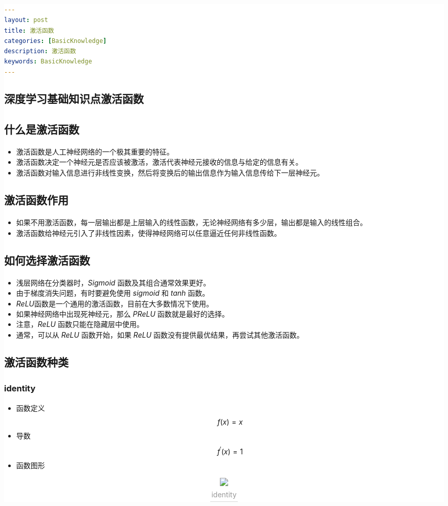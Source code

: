 ```yaml
---
layout: post
title: 激活函数
categories: [BasicKnowledge]
description: 激活函数
keywords: BasicKnowledge
---
```



深度学习基础知识点激活函数
---

## 什么是激活函数
* 激活函数是人工神经网络的一个极其重要的特征。
* 激活函数决定一个神经元是否应该被激活，激活代表神经元接收的信息与给定的信息有关。
* 激活函数对输入信息进行非线性变换，然后将变换后的输出信息作为输入信息传给下一层神经元。

## 激活函数作用
* 如果不用激活函数，每一层输出都是上层输入的线性函数，无论神经网络有多少层，输出都是输入的线性组合。
* 激活函数给神经元引入了非线性因素，使得神经网络可以任意逼近任何非线性函数。

## 如何选择激活函数
* 浅层网络在分类器时，$Sigmoid$ 函数及其组合通常效果更好。
* 由于梯度消失问题，有时要避免使用 $sigmoid$ 和 $tanh$ 函数。
* $ReLU$函数是一个通用的激活函数，目前在大多数情况下使用。
* 如果神经网络中出现死神经元，那么 $PReLU$ 函数就是最好的选择。
* 注意，$ReLU$ 函数只能在隐藏层中使用。
* 通常，可以从 $ReLU$ 函数开始，如果 $ReLU$ 函数没有提供最优结果，再尝试其他激活函数。

## 激活函数种类
  
### identity
* 函数定义
 $$
 f(x)=x
 $$
* 导数
 $$
 { f }^{ ' }(x)=1
 $$
* 函数图形

<center>
    <img 
    src="https://github.com/lovejing0306/Images/blob/master/DeepLearning/Skill/ActiveFunction/identity.jpg?raw=true"
    width="512" height="" />
    <br>
    <div style="color:orange; border-bottom: 1px solid #d9d9d9;
    display: inline-block;
    color: #999;
    padding: 2px;">identity</div>
</center>
